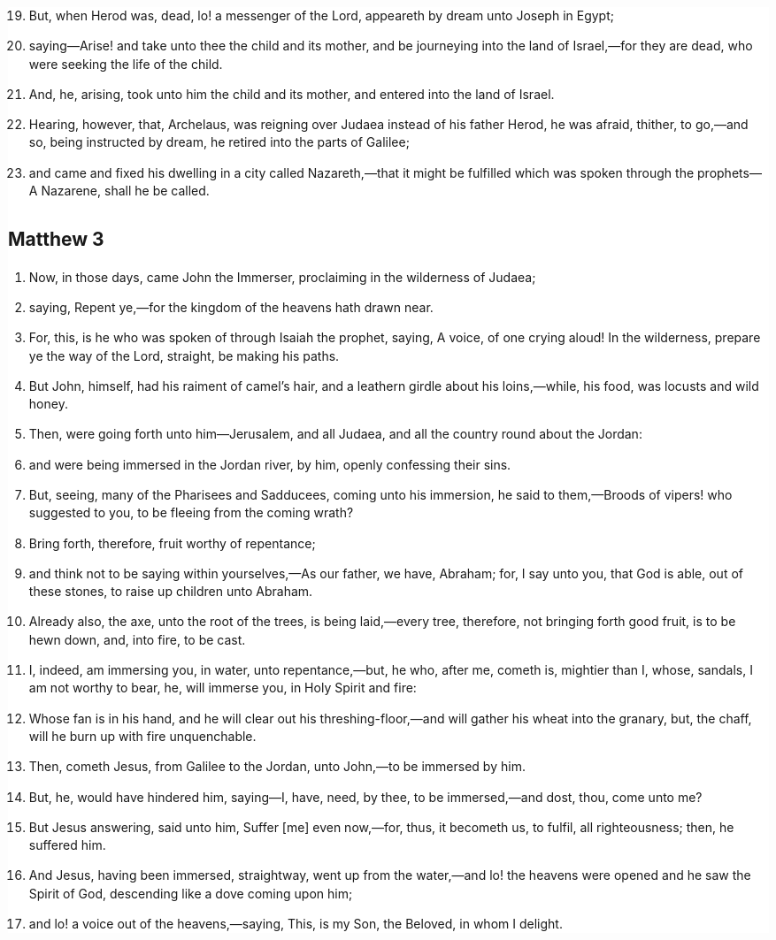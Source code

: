 19.  But, when Herod was, dead, lo! a messenger of the Lord, appeareth by dream unto Joseph in Egypt;

20. saying—Arise! and take unto thee the child and its mother, and be journeying into the land of Israel,—for they are dead, who were seeking the life of the child.

21. And, he, arising, took unto him the child and its mother, and entered into the land of Israel.

22. Hearing, however, that, Archelaus, was reigning over Judaea instead of his father Herod, he was afraid, thither, to go,—and so, being instructed by dream, he retired into the parts of Galilee;

23. and came and fixed his dwelling in a city called Nazareth,—that it might be fulfilled which was spoken through the prophets—A Nazarene, shall he be called.  

## Matthew 3

1. Now, in those days, came John the Immerser, proclaiming in the wilderness of Judaea;

2. saying, Repent ye,—for the kingdom of the heavens hath drawn near.

3. For, this, is he who was spoken of through Isaiah the prophet, saying, A voice, of one crying aloud! In the wilderness, prepare ye the way of the Lord, straight, be making his paths.

4. But John, himself, had his raiment of camel’s hair, and a leathern girdle about his loins,—while, his food, was locusts and wild honey.

5. Then, were going forth unto him—Jerusalem, and all Judaea, and all the country round about the Jordan:

6. and were being immersed in the Jordan river, by him, openly confessing their sins. 

7.  But, seeing, many of the Pharisees and Sadducees, coming unto his immersion, he said to them,—Broods of vipers! who suggested to you, to be fleeing from the coming wrath?

8. Bring forth, therefore, fruit worthy of repentance;

9. and think not to be saying within yourselves,—As our father, we have, Abraham; for, I say unto you, that God is able, out of these stones, to raise up children unto Abraham.

10. Already also, the axe, unto the root of the trees, is being laid,—every tree, therefore, not bringing forth good fruit, is to be hewn down, and, into fire, to be cast.

11. I, indeed, am immersing you, in water, unto repentance,—but, he who, after me, cometh is, mightier than I, whose, sandals, I am not worthy to bear, he, will immerse you, in Holy Spirit and fire:

12. Whose fan is in his hand, and he will clear out his threshing-floor,—and will gather his wheat into the granary, but, the chaff, will he burn up with fire unquenchable. 

13.  Then, cometh Jesus, from Galilee to the Jordan, unto John,—to be immersed by him.

14. But, he, would have hindered him, saying—I, have, need, by thee, to be immersed,—and dost, thou, come unto me?

15. But Jesus answering, said unto him, Suffer [me] even now,—for, thus, it becometh us, to fulfil, all righteousness; then, he suffered him.

16. And Jesus, having been immersed, straightway, went up from the water,—and lo! the heavens were opened and he saw the Spirit of God, descending like a dove coming upon him;

17. and lo! a voice out of the heavens,—saying, This, is my Son, the Beloved, in whom I delight.  
